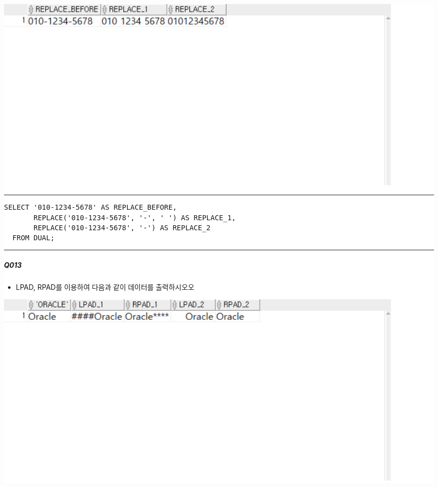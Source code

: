 <img src="img/chap06_012.png" alt="" width="90%" />


---

<pre class="codeblock">
SELECT '010-1234-5678' AS REPLACE_BEFORE,
       REPLACE('010-1234-5678', '-', ' ') AS REPLACE_1,
       REPLACE('010-1234-5678', '-') AS REPLACE_2
  FROM DUAL;
</pre>



---

##### Q013 
- LPAD, RPAD를 이용하여 다음과 같이 데이터를 출력하시오오
<img src="img/chap06_013.png" alt="" width="90%" />
